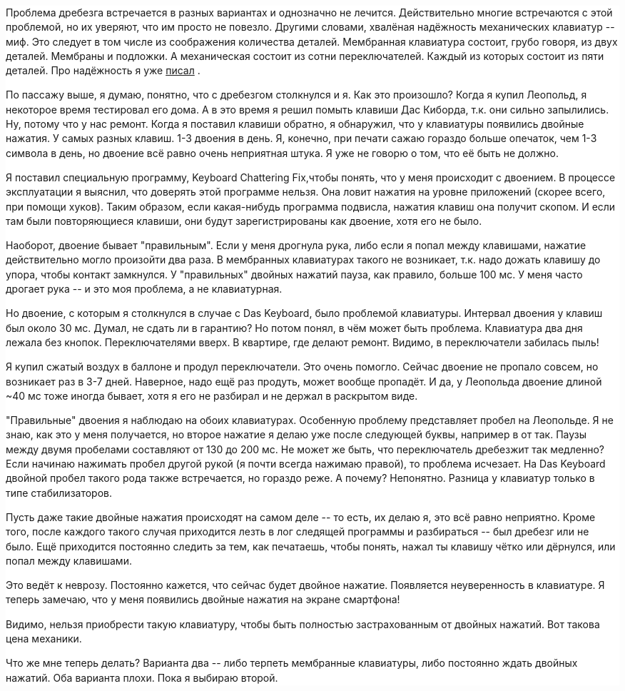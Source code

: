  Проблема дребезга встречается в разных вариантах и однозначно не лечится. Действительно многие встречаются с этой проблемой, но их уверяют, что им просто не повезло. Другими словами, хвалёная надёжность механических клавиатур -- миф. Это следует в том числе из соображения количества деталей. Мембранная клавиатура состоит, грубо говоря, из двух деталей. Мембраны и подложки. А механическая состоит из сотни переключателей. Каждый из которых состоит из пяти деталей. Про надёжность я уже  [писал](Программа,%20электроника%20и%20механика%20надёжность)  .   
   
 По пассажу выше, я думаю, понятно, что с дребезгом столкнулся и я. Как это произошло? Когда я купил Леопольд, я некоторое время тестировал его дома. А в это время я решил помыть клавиши Дас Киборда, т.к. они сильно запылились. Ну, потому что у нас ремонт. Когда я поставил клавиши обратно, я обнаружил, что у клавиатуры появились двойные нажатия. У самых разных клавиш. 1-3 двоения в день. Я, конечно, при печати сажаю гораздо больше опечаток, чем 1-3 символа в день, но двоение всё равно очень неприятная штука. Я уже не говорю о том, что её быть не должно.   
   
 Я поставил специальную программу, Keyboard Chattering Fix,чтобы понять, что у меня происходит с двоением. В процессе эксплуатации я выяснил, что доверять этой программе нельзя. Она ловит нажатия на уровне приложений (скорее всего, при помощи хуков). Таким образом, если какая-нибудь программа подвисла, нажатия клавиш она получит скопом. И если там были повторяющиеся клавиши, они будут зарегистрированы как двоение, хотя его не было.   
   
 Наоборот, двоение бывает "правильным". Если у меня дрогнула рука, либо если я попал между клавишами, нажатие действительно могло произойти два раза. В мембранных клавиатурах такого не возникает, т.к. надо дожать клавишу до упора, чтобы контакт замкнулся. У "правильных" двойных нажатий пауза, как правило, больше 100 мс. У меня часто дрогает рука -- и это моя проблема, а не клавиатурная.   
   
 Но двоение, с которым я столкнулся в случае с Das Keyboard, было проблемой клавиатуры. Интервал двоения у клавиш был около 30 мс. Думал, не сдать ли в гарантию? Но потом понял, в чём может быть проблема. Клавиатура два дня лежала без кнопок. Переключателями вверх. В квартире, где делают ремонт. Видимо, в переключатели забилась пыль!   
   
 Я купил сжатый воздух в баллоне и продул переключатели. Это очень помогло. Сейчас двоение не пропало совсем, но возникает раз в 3-7 дней. Наверное, надо ещё раз продуть, может вообще пропадёт. И да, у Леопольда двоение длиной ~40 мс тоже иногда бывает, хотя я его не разбирал и не держал в раскрытом виде.   
   
 "Правильные" двоения я наблюдаю на обоих клавиатурах. Особенную проблему представляет пробел на Леопольде. Я не знаю, как это у меня получается, но второе нажатие я делаю уже после следующей буквы, например в от так. Паузы между двумя пробелами составляют от 130 до 200 мс. Не может же быть, что переключатель дребезжит так медленно? Если начинаю нажимать пробел другой рукой (я почти всегда нажимаю правой), то проблема исчезает. На Das Keyboard двойной пробел такого рода также встречается, но гораздо реже. А почему? Непонятно. Разница у клавиатур только в типе стабилизаторов.   
   
 Пусть даже такие двойные нажатия происходят на самом деле -- то есть, их делаю я, это всё равно неприятно. Кроме того, после каждого такого случая приходится лезть в лог следящей программы и разбираться -- был дребезг или не было. Ещё приходится постоянно следить за тем, как печатаешь, чтобы понять, нажал ты клавишу чётко или дёрнулся, или попал между клавишами.   
   
 Это ведёт к неврозу. Постоянно кажется, что сейчас будет двойное нажатие. Появляется неуверенность в клавиатуре. Я теперь замечаю, что у меня появились двойные нажатия на экране смартфона!   
   
 Видимо, нельзя приобрести такую клавиатуру, чтобы быть полностью застрахованным от двойных нажатий. Вот такова цена механики.   
   
 Что же мне теперь делать? Варианта два -- либо терпеть мембранные клавиатуры, либо постоянно ждать двойных нажатий. Оба варианта плохи. Пока я выбираю второй.     
  